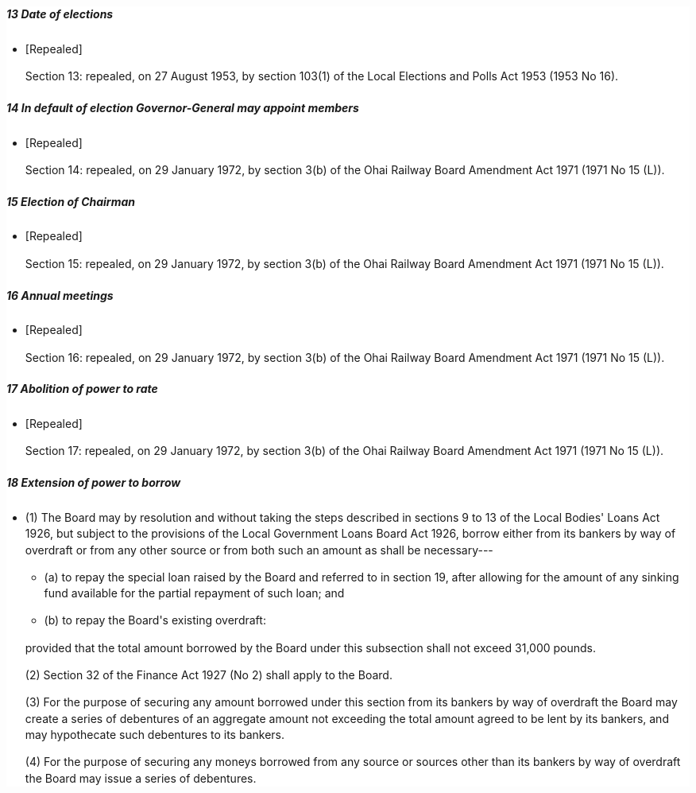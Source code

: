 ##### 13 Date of elections
    
*   \[Repealed\]
    
    Section 13: repealed, on 27 August 1953, by section 103(1) of the Local Elections and Polls Act 1953 (1953 No 16).

##### 14 In default of election Governor-General may appoint members
    
*   \[Repealed\]
    
    Section 14: repealed, on 29 January 1972, by section 3(b) of the Ohai Railway Board Amendment Act 1971 (1971 No 15 (L)).

##### 15 Election of Chairman
    
*   \[Repealed\]
    
    Section 15: repealed, on 29 January 1972, by section 3(b) of the Ohai Railway Board Amendment Act 1971 (1971 No 15 (L)).

##### 16 Annual meetings
    
*   \[Repealed\]
    
    Section 16: repealed, on 29 January 1972, by section 3(b) of the Ohai Railway Board Amendment Act 1971 (1971 No 15 (L)).

##### 17 Abolition of power to rate
    
*   \[Repealed\]
    
    Section 17: repealed, on 29 January 1972, by section 3(b) of the Ohai Railway Board Amendment Act 1971 (1971 No 15 (L)).

##### 18 Extension of power to borrow
    
*   (1) The Board may by resolution and without taking the steps described in sections 9 to 13 of the Local Bodies' Loans Act 1926, but subject to the provisions of the Local Government Loans Board Act 1926, borrow either from its bankers by way of overdraft or from any other source or from both such an amount as shall be necessary---
        
    *   (a) to repay the special loan raised by the Board and referred to in section 19, after allowing for the amount of any sinking fund available for the partial repayment of such loan; and
    
    *   (b) to repay the Board's existing overdraft:
    
    provided that the total amount borrowed by the Board under this subsection shall not exceed 31,000 pounds.
    
    (2) Section 32 of the Finance Act 1927 (No 2) shall apply to the Board.
    
    (3) For the purpose of securing any amount borrowed under this section from its bankers by way of overdraft the Board may create a series of debentures of an aggregate amount not exceeding the total amount agreed to be lent by its bankers, and may hypothecate such debentures to its bankers.
    
    (4) For the purpose of securing any moneys borrowed from any source or sources other than its bankers by way of overdraft the Board may issue a series of debentures.
    

[0]: http://www.legislation.govt.nz/act/local/1932/0002/latest/link.aspx?id=DLM195466
[1]: http://www.legislation.govt.nz/act/local/1932/0002/latest/whole.html#DLM48425
[2]: http://www.legislation.govt.nz/act/local/1932/0002/latest/whole.html#DLM48427
[3]: http://www.legislation.govt.nz/act/local/1932/0002/latest/whole.html#DLM48428
[4]: http://www.legislation.govt.nz/act/local/1932/0002/latest/whole.html#DLM48447
[5]: http://www.legislation.govt.nz/act/local/1932/0002/latest/whole.html#DLM48448
[6]: http://www.legislation.govt.nz/act/local/1932/0002/latest/whole.html#DLM48452
[7]: http://www.legislation.govt.nz/act/local/1932/0002/latest/whole.html#DLM48454
[8]: http://www.legislation.govt.nz/act/local/1932/0002/latest/whole.html#DLM48456
[9]: http://www.legislation.govt.nz/act/local/1932/0002/latest/whole.html#DLM48458
[10]: http://www.legislation.govt.nz/act/local/1932/0002/latest/whole.html#DLM48460
[11]: http://www.legislation.govt.nz/act/local/1932/0002/latest/whole.html#DLM48463
[12]: http://www.legislation.govt.nz/act/local/1932/0002/latest/whole.html#DLM48465
[13]: http://www.legislation.govt.nz/act/local/1932/0002/latest/whole.html#DLM48467
[14]: http://www.legislation.govt.nz/act/local/1932/0002/latest/whole.html#DLM48469
[15]: http://www.legislation.govt.nz/act/local/1932/0002/latest/whole.html#DLM48473
[16]: http://www.legislation.govt.nz/act/local/1932/0002/latest/whole.html#DLM48475
[17]: http://www.legislation.govt.nz/act/local/1932/0002/latest/whole.html#DLM48477
[18]: http://www.legislation.govt.nz/act/local/1932/0002/latest/whole.html#DLM48480
[19]: http://www.legislation.govt.nz/act/local/1932/0002/latest/whole.html#DLM48482
[20]: http://www.legislation.govt.nz/act/local/1932/0002/latest/whole.html#DLM48484
[21]: http://www.legislation.govt.nz/act/local/1932/0002/latest/whole.html#DLM48486
[22]: http://www.legislation.govt.nz/act/local/1932/0002/latest/whole.html#DLM48488
[23]: http://www.legislation.govt.nz/act/local/1932/0002/latest/whole.html#DLM48490
[24]: http://www.legislation.govt.nz/act/local/1932/0002/latest/whole.html#DLM48492
[25]: http://www.legislation.govt.nz/act/local/1932/0002/latest/whole.html#DLM48496
[26]: http://www.legislation.govt.nz/act/local/1932/0002/latest/whole.html#DLM48498
[27]: http://www.legislation.govt.nz/act/local/1932/0002/latest/whole.html#DLM48499
[28]: http://www.legislation.govt.nz/act/local/1932/0002/latest/link.aspx?id=DLM264952
[29]: http://www.legislation.govt.nz/act/local/1932/0002/latest/link.aspx?id=DLM3360714
[30]: http://www.legislation.govt.nz/act/local/1932/0002/latest/link.aspx?id=DLM196123
[31]: http://www.pco.parliament.govt.nz/reprints/
[32]: http://www.legislation.govt.nz/act/local/1932/0002/latest/link.aspx?id=DLM195439
[33]: http://www.pco.parliament.govt.nz/editorial-conventions/
[34]: http://www.legislation.govt.nz/act/local/1932/0002/latest/link.aspx?id=DLM195468
[35]: http://www.legislation.govt.nz/act/local/1932/0002/latest/link.aspx?id=DLM195470